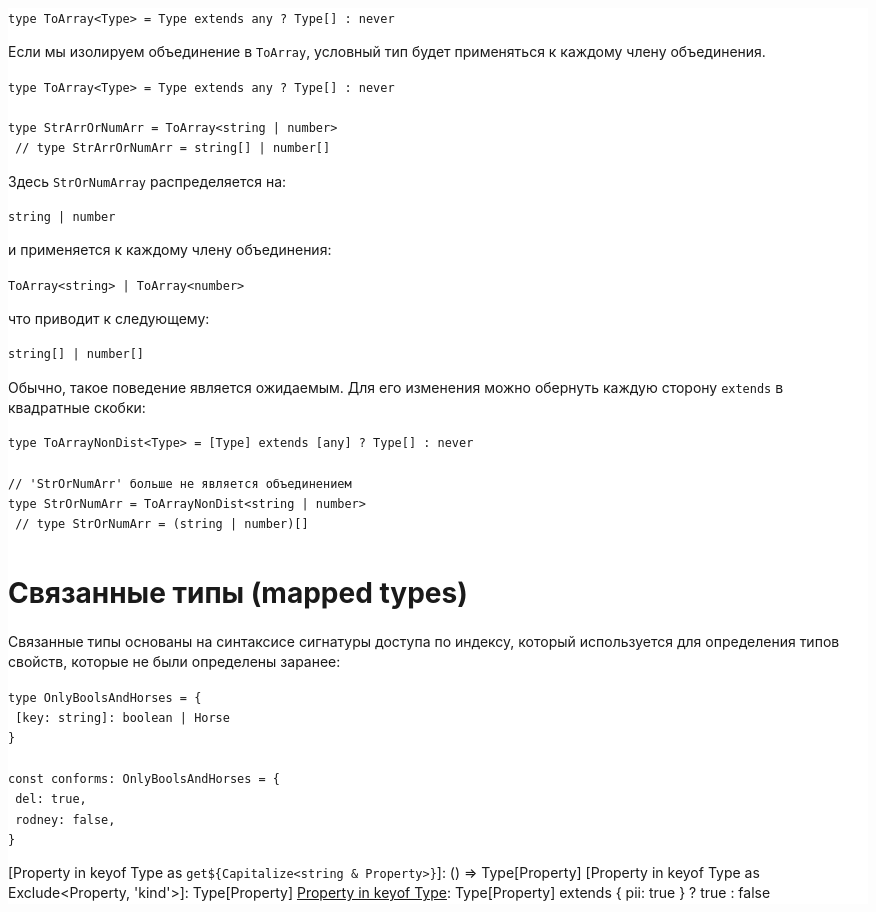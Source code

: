```tsx
type ToArray<Type> = Type extends any ? Type[] : never
```

Если мы изолируем объединение в `ToArray`, условный тип будет применяться к каждому члену объединения.

```tsx
type ToArray<Type> = Type extends any ? Type[] : never

type StrArrOrNumArr = ToArray<string | number>
 // type StrArrOrNumArr = string[] | number[]
```

Здесь `StrOrNumArray` распределяется на:

```tsx
string | number
```

и применяется к каждому члену объединения:

```tsx
ToArray<string> | ToArray<number>
```

что приводит к следующему:

```tsx
string[] | number[]
```

Обычно, такое поведение является ожидаемым. Для его изменения можно обернуть каждую сторону `extends` в квадратные скобки:

```tsx
type ToArrayNonDist<Type> = [Type] extends [any] ? Type[] : never

// 'StrOrNumArr' больше не является объединением
type StrOrNumArr = ToArrayNonDist<string | number>
 // type StrOrNumArr = (string | number)[]
```

# Связанные типы (mapped types)

Связанные типы основаны на синтаксисе сигнатуры доступа по индексу, который используется для определения типов свойств, которые не были определены заранее:

```tsx
type OnlyBoolsAndHorses = {
 [key: string]: boolean | Horse
}

const conforms: OnlyBoolsAndHorses = {
 del: true,
 rodney: false,
}
```


 [Property in keyof Type]: boolean
 [Properties in keyof Type as NewKeyType]: Type[Properties]
 [Property in keyof Type as `get${Capitalize<string & Property>}`]: () => Type[Property]
   [Property in keyof Type as Exclude<Property, 'kind'>]: Type[Property]
 [Property in keyof Type]: Type[Property] extends { pii: true } ? true : false